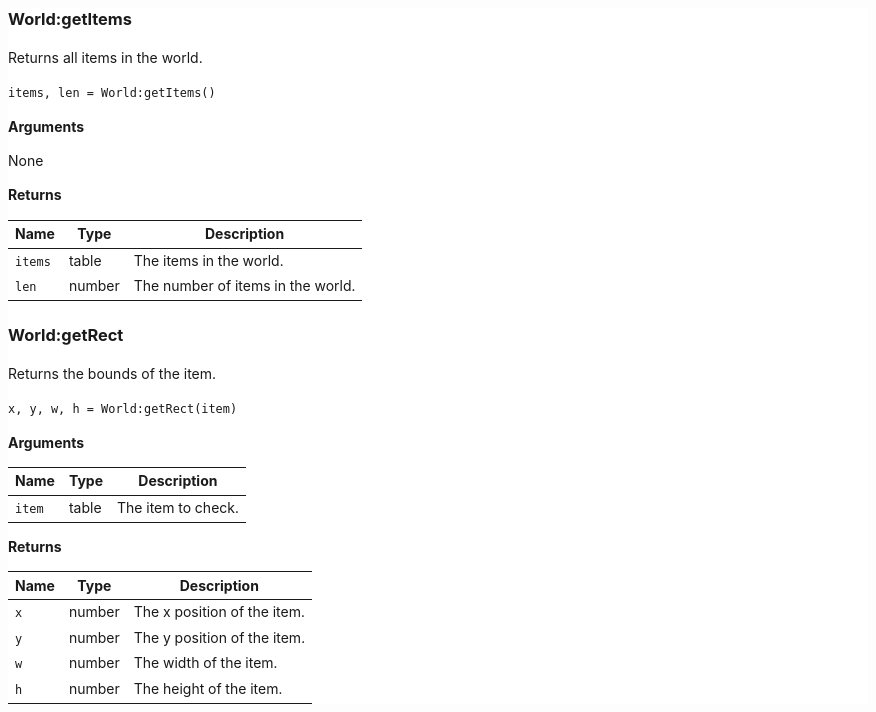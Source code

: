 ### World:getItems

Returns all items in the world.

```
items, len = World:getItems()
```

**Arguments**

None

**Returns**

| Name    | Type   | Description                        |
| ------- | ------ | ---------------------------------- |
| `items` | table  | The items in the world.            |
| `len`   | number | The number of items in the world.  |

### World:getRect

Returns the bounds of the item.

```
x, y, w, h = World:getRect(item)
```

**Arguments**

| Name   | Type   | Description        |
| ------ | ------ | ------------------ |
| `item` | table  | The item to check. |

**Returns**

| Name     | Type    | Description                 |
| -------- | ------- | --------------------------- |
| `x`      | number  | The x position of the item. |
| `y`      | number  | The y position of the item. |
| `w`      | number  | The width of the item.      |
| `h`      | number  | The height of the item.     |
